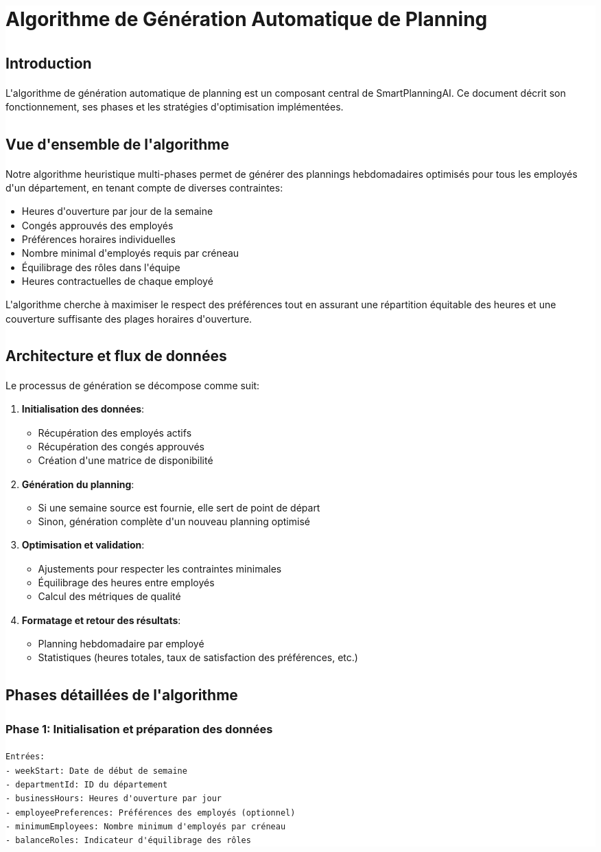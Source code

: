 # Algorithme de Génération Automatique de Planning

## Introduction

L'algorithme de génération automatique de planning est un composant central de SmartPlanningAI. Ce document décrit son fonctionnement, ses phases et les stratégies d'optimisation implémentées.

## Vue d'ensemble de l'algorithme

Notre algorithme heuristique multi-phases permet de générer des plannings hebdomadaires optimisés pour tous les employés d'un département, en tenant compte de diverses contraintes:

- Heures d'ouverture par jour de la semaine
- Congés approuvés des employés
- Préférences horaires individuelles
- Nombre minimal d'employés requis par créneau
- Équilibrage des rôles dans l'équipe
- Heures contractuelles de chaque employé

L'algorithme cherche à maximiser le respect des préférences tout en assurant une répartition équitable des heures et une couverture suffisante des plages horaires d'ouverture.

## Architecture et flux de données

Le processus de génération se décompose comme suit:

1. **Initialisation des données**:

   - Récupération des employés actifs
   - Récupération des congés approuvés
   - Création d'une matrice de disponibilité

2. **Génération du planning**:

   - Si une semaine source est fournie, elle sert de point de départ
   - Sinon, génération complète d'un nouveau planning optimisé

3. **Optimisation et validation**:

   - Ajustements pour respecter les contraintes minimales
   - Équilibrage des heures entre employés
   - Calcul des métriques de qualité

4. **Formatage et retour des résultats**:
   - Planning hebdomadaire par employé
   - Statistiques (heures totales, taux de satisfaction des préférences, etc.)

## Phases détaillées de l'algorithme

### Phase 1: Initialisation et préparation des données

```
Entrées:
- weekStart: Date de début de semaine
- departmentId: ID du département
- businessHours: Heures d'ouverture par jour
- employeePreferences: Préférences des employés (optionnel)
- minimumEmployees: Nombre minimum d'employés par créneau
- balanceRoles: Indicateur d'équilibrage des rôles
```
